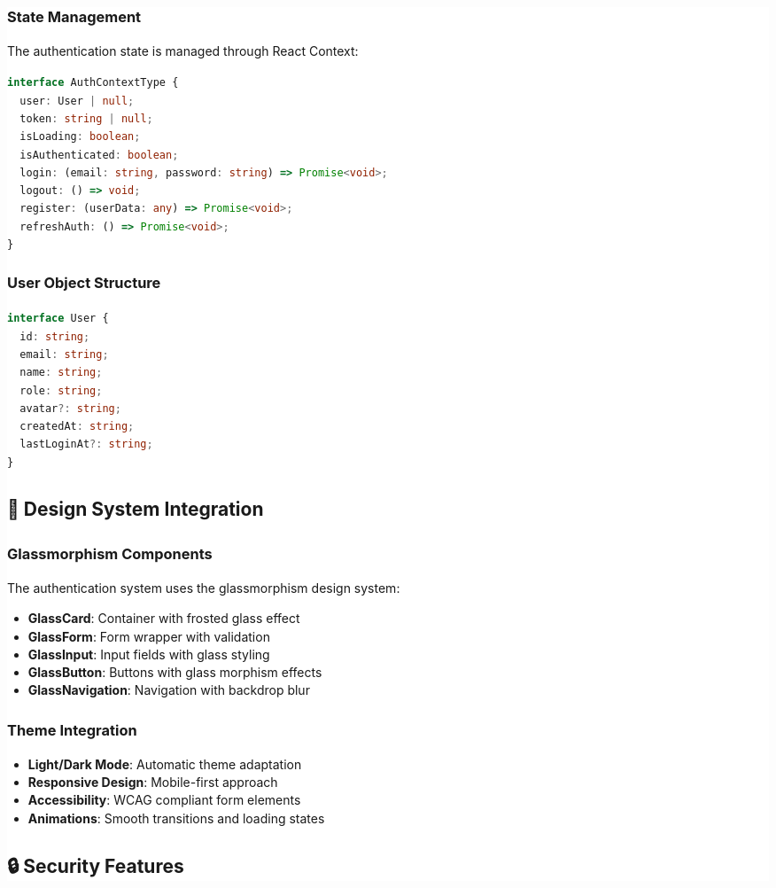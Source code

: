 ### State Management

The authentication state is managed through React Context:

```typescript
interface AuthContextType {
  user: User | null;
  token: string | null;
  isLoading: boolean;
  isAuthenticated: boolean;
  login: (email: string, password: string) => Promise<void>;
  logout: () => void;
  register: (userData: any) => Promise<void>;
  refreshAuth: () => Promise<void>;
}
```

### User Object Structure

```typescript
interface User {
  id: string;
  email: string;
  name: string;
  role: string;
  avatar?: string;
  createdAt: string;
  lastLoginAt?: string;
}
```

## 🎨 Design System Integration

### Glassmorphism Components

The authentication system uses the glassmorphism design system:

- **GlassCard**: Container with frosted glass effect
- **GlassForm**: Form wrapper with validation
- **GlassInput**: Input fields with glass styling
- **GlassButton**: Buttons with glass morphism effects
- **GlassNavigation**: Navigation with backdrop blur

### Theme Integration

- **Light/Dark Mode**: Automatic theme adaptation
- **Responsive Design**: Mobile-first approach
- **Accessibility**: WCAG compliant form elements
- **Animations**: Smooth transitions and loading states

## 🔒 Security Features
